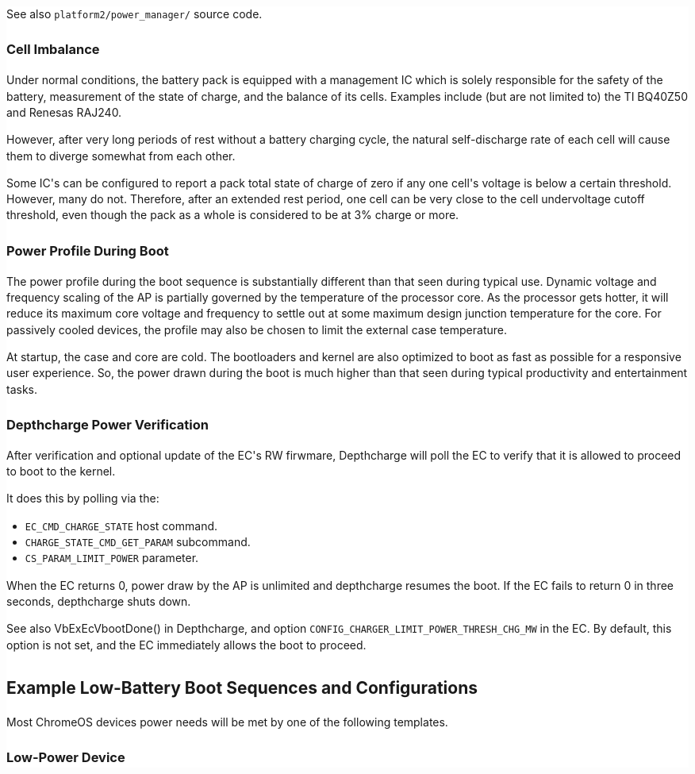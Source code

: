See also `platform2/power_manager/` source code.

### Cell Imbalance

Under normal conditions, the battery pack is equipped with a management IC which
is solely responsible for the safety of the battery, measurement of the state of
charge, and the balance of its cells.  Examples include (but are not limited to)
the TI BQ40Z50 and Renesas RAJ240.

However, after very long periods of rest without a battery charging cycle, the
natural self-discharge rate of each cell will cause them to diverge somewhat
from each other.

Some IC's can be configured to report a pack total state of charge of zero if
any one cell's voltage is below a certain threshold.  However, many do not.
Therefore, after an extended rest period, one cell can be very close to the cell
undervoltage cutoff threshold, even though the pack as a whole is considered to
be at 3% charge or more.

### Power Profile During Boot

The power profile during the boot sequence is substantially different than that
seen during typical use.  Dynamic voltage and frequency scaling of the AP is
partially governed by the temperature of the processor core.  As the processor
gets hotter, it will reduce its maximum core voltage and frequency to settle out
at some maximum design junction temperature for the core.  For passively cooled
devices, the profile may also be chosen to limit the external case temperature.

At startup, the case and core are cold.  The bootloaders and kernel are also
optimized to boot as fast as possible for a responsive user experience.  So, the
power drawn during the boot is much higher than that seen during typical
productivity and entertainment tasks.

### Depthcharge Power Verification

After verification and optional update of the EC's RW firwmare, Depthcharge will
poll the EC to verify that it is allowed to proceed to boot to the kernel.

It does this by polling via the:
- `EC_CMD_CHARGE_STATE` host command.
- `CHARGE_STATE_CMD_GET_PARAM` subcommand.
- `CS_PARAM_LIMIT_POWER` parameter.

When the EC returns 0, power draw by the AP is unlimited and depthcharge resumes
the boot.  If the EC fails to return 0 in three seconds, depthcharge shuts down.

See also VbExEcVbootDone() in Depthcharge, and option
`CONFIG_CHARGER_LIMIT_POWER_THRESH_CHG_MW` in the EC.  By default, this option
is not set, and the EC immediately allows the boot to proceed.

## Example Low-Battery Boot Sequences and Configurations

Most ChromeOS devices power needs will be met by one of the following templates.

### Low-Power Device
